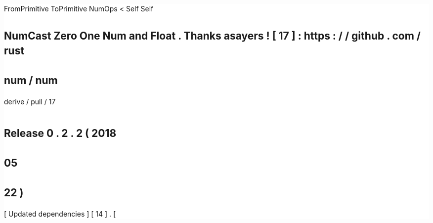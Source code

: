 FromPrimitive
ToPrimitive
NumOps
<
Self
Self
>
NumCast
Zero
One
Num
and
Float
.
Thanks
asayers
!
[
17
]
:
https
:
/
/
github
.
com
/
rust
-
num
/
num
-
derive
/
pull
/
17
#
Release
0
.
2
.
2
(
2018
-
05
-
22
)
-
[
Updated
dependencies
]
[
14
]
.
[